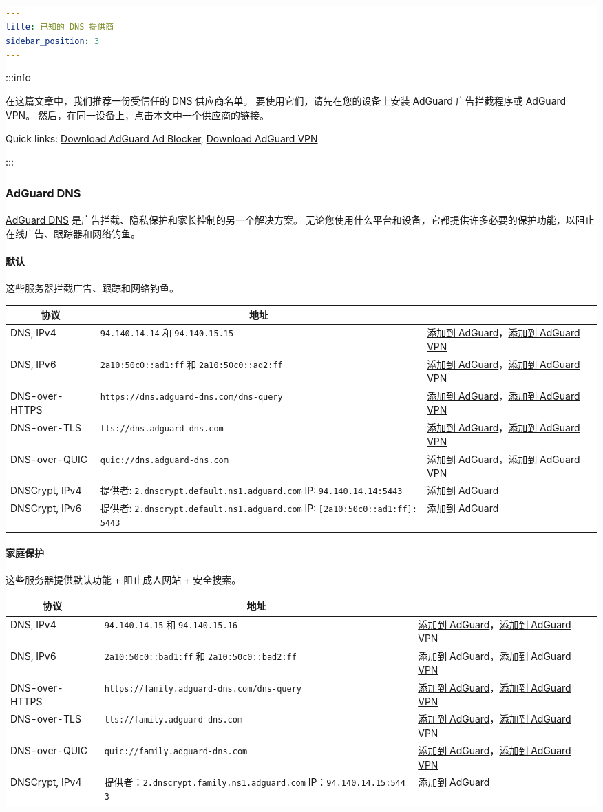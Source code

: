 ```yaml
---
title: 已知的 DNS 提供商
sidebar_position: 3
---
```


:::info

在这篇文章中，我们推荐一份受信任的 DNS 供应商名单。 要使用它们，请先在您的设备上安装 AdGuard 广告拦截程序或 AdGuard VPN。 然后，在同一设备上，点击本文中一个供应商的链接。

Quick links: [Download AdGuard Ad Blocker](https://agrd.io/download-kb-adblock), [Download AdGuard VPN](https://adguard-vpn.com/download.html?auto=true&utm_source=kb_dns)

:::

### AdGuard DNS

[AdGuard DNS](https://adguard-dns.io/welcome.html) 是广告拦截、隐私保护和家长控制的另一个解决方案。 无论您使用什么平台和设备，它都提供许多必要的保护功能，以阻止在线广告、跟踪器和网络钓鱼。

#### 默认

这些服务器拦截广告、跟踪和网络钓鱼。

| 协议             | 地址                                                                       |                                                                                                                                                                                                                      |
| -------------- | ------------------------------------------------------------------------ | -------------------------------------------------------------------------------------------------------------------------------------------------------------------------------------------------------------------- |
| DNS, IPv4      | `94.140.14.14` 和 `94.140.15.15`                                          | [添加到 AdGuard](adguard:add_dns_server?address=94.140.14.14&name=AdGuard%20DNS)，[添加到 AdGuard VPN](adguardvpn:add_dns_server?address=94.140.14.14&name=AdGuard%20DNS)                                                   |
| DNS, IPv6      | `2a10:50c0::ad1:ff` 和 `2a10:50c0::ad2:ff`                                | [添加到 AdGuard](adguard:add_dns_server?address=2a10:50c0::ad1:ff&name=AdGuard%20DNS)，[添加到 AdGuard VPN](adguardvpn:add_dns_server?address=2a10:50c0::ad1:ff&name=AdGuard%20DNS)                                         |
| DNS-over-HTTPS | `https://dns.adguard-dns.com/dns-query`                                  | [添加到 AdGuard](adguard:add_dns_server?address=https://dns.adguard-dns.com/dns-query&name=AdGuard%20DNS)，[添加到 AdGuard VPN](adguardvpn:add_dns_server?address=https://dns.adguard-dns.com/dns-query&name=AdGuard%20DNS) |
| DNS-over-TLS   | `tls://dns.adguard-dns.com`                                              | [添加到 AdGuard](adguard:add_dns_server?address=tls://dns.adguard-dns.com&name=AdGuard%20DNS)，[添加到 AdGuard VPN](adguardvpn:add_dns_server?address=tls://dns.adguard-dns.com&name=AdGuard%20DNS)                         |
| DNS-over-QUIC  | `quic://dns.adguard-dns.com`                                             | [添加到 AdGuard](adguard:add_dns_server?address=quic://dns.adguard-dns.com&name=AdGuard%20DNS)，[添加到 AdGuard VPN](adguardvpn:add_dns_server?address=quic://dns.adguard-dns.com&name=AdGuard%20DNS)                       |
| DNSCrypt, IPv4 | 提供者: `2.dnscrypt.default.ns1.adguard.com` IP: `94.140.14.14:5443`        | [添加到 AdGuard](sdns://AQIAAAAAAAAAETk0LjE0MC4xNC4xNDo1NDQzINErR_JS3PLCu_iZEIbq95zkSV2LFsigxDIuUso_OQhzIjIuZG5zY3J5cHQuZGVmYXVsdC5uczEuYWRndWFyZC5jb20)                                                                |
| DNSCrypt, IPv6 | 提供者: `2.dnscrypt.default.ns1.adguard.com` IP: `[2a10:50c0::ad1:ff]:5443` | [添加到 AdGuard](sdns://AQIAAAAAAAAAGFsyYTEwOjUwYzA6OmFkMTpmZl06NTQ0MyDRK0fyUtzywrv4mRCG6vec5EldixbIoMQyLlLKPzkIcyIyLmRuc2NyeXB0LmRlZmF1bHQubnMxLmFkZ3VhcmQuY29t)                                                       |

#### 家庭保护

这些服务器提供默认功能 + 阻止成人网站 + 安全搜索。

| 协议             | 地址                                                                       |                                                                                                                                                                                                                            |
| -------------- | ------------------------------------------------------------------------ | -------------------------------------------------------------------------------------------------------------------------------------------------------------------------------------------------------------------------- |
| DNS, IPv4      | `94.140.14.15` 和 `94.140.15.16`                                          | [添加到 AdGuard](adguard:add_dns_server?address=94.140.14.15&name=AdGuard%20DNS)，[添加到 AdGuard VPN](adguardvpn:add_dns_server?address=94.140.14.15&name=AdGuard%20DNS)                                                         |
| DNS, IPv6      | `2a10:50c0::bad1:ff` 和 `2a10:50c0::bad2:ff`                              | [添加到 AdGuard](adguard:add_dns_server?address=2a10:50c0::bad1:ff&name=AdGuard%20DNS)，[添加到 AdGuard VPN](adguardvpn:add_dns_server?address=2a10:50c0::bad1:ff&name=AdGuard%20DNS)                                             |
| DNS-over-HTTPS | `https://family.adguard-dns.com/dns-query`                               | [添加到 AdGuard](adguard:add_dns_server?address=https://family.adguard-dns.com/dns-query&name=AdGuard%20DNS)，[添加到 AdGuard VPN](adguardvpn:add_dns_server?address=https://family.adguard-dns.com/dns-query&name=AdGuard%20DNS) |
| DNS-over-TLS   | `tls://family.adguard-dns.com`                                           | [添加到 AdGuard](adguard:add_dns_server?address=tls://family.adguard-dns.com&name=AdGuard%20DNS)，[添加到 AdGuard VPN](adguardvpn:add_dns_server?address=tls://family.adguard-dns.com&name=AdGuard%20DNS)                         |
| DNS-over-QUIC  | `quic://family.adguard-dns.com`                                          | [添加到 AdGuard](adguard:add_dns_server?address=quic://family.adguard-dns.com&name=AdGuard%20DNS)，[添加到 AdGuard VPN](adguardvpn:add_dns_server?address=quic://family.adguard-dns.com&name=AdGuard%20DNS)                       |
| DNSCrypt, IPv4 | 提供者：`2.dnscrypt.family.ns1.adguard.com` IP：`94.140.14.15:5443`           | [添加到 AdGuard](sdns://AQIAAAAAAAAAETk0LjE0MC4xNC4xNTo1NDQzILgxXdexS27jIKRw3C7Wsao5jMnlhvhdRUXWuMm1AFq6ITIuZG5zY3J5cHQuZmFtaWx5Lm5zMS5hZGd1YXJkLmNvbQ)                                                                       |